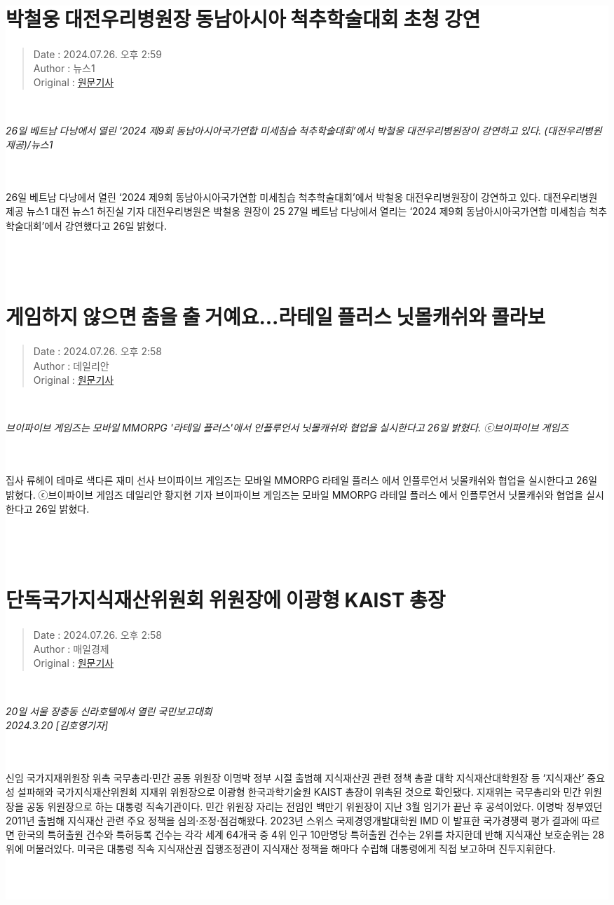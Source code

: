  
# 박철웅 대전우리병원장 동남아시아 척추학술대회 초청 강연  
  
> Date : 2024.07.26. 오후 2:59  
> Author : 뉴스1  
> Original : [원문기사](https://n.news.naver.com/mnews/article/421/0007689419?sid=105)  
<br/>  
  
<img alt="26일 베트남 다낭에서 열린 ‘2024 제9회 동남아시아국가연합 미세침습 척추학술대회’에서 박철웅 대전우리병원장이 강연하고 있다. (대전우리병원 제공)/뉴스1" class="_LAZY_LOADING _LAZY_LOADING_INIT_HIDE" src="https://imgnews.pstatic.net/image/421/2024/07/26/0007689419_001_20240726145912884.jpg?type=w647" id="img1" style="display: none;"></img><em class="img_desc">26일 베트남 다낭에서 열린 ‘2024 제9회 동남아시아국가연합 미세침습 척추학술대회’에서 박철웅 대전우리병원장이 강연하고 있다. (대전우리병원 제공)/뉴스1</em>  
<br/><br/>  
  
26일 베트남 다낭에서 열린 ‘2024 제9회 동남아시아국가연합 미세침습 척추학술대회’에서 박철웅 대전우리병원장이 강연하고 있다.
대전우리병원 제공 뉴스1 대전 뉴스1 허진실 기자 대전우리병원은 박철웅 원장이 25 27일 베트남 다낭에서 열리는 ‘2024 제9회 동남아시아국가연합 미세침습 척추학술대회’에서 강연했다고 26일 밝혔다.  
<br/><br/><br/>  

  
# 게임하지 않으면 춤을 출 거예요...라테일 플러스 닛몰캐쉬와 콜라보  
  
> Date : 2024.07.26. 오후 2:58  
> Author : 데일리안  
> Original : [원문기사](https://n.news.naver.com/mnews/article/119/0002855489?sid=105)  
<br/>  
  
<img alt="브이파이브 게임즈는 모바일 MMORPG '라테일 플러스'에서 인플루언서 닛몰캐쉬와 협업을 실시한다고 26일 밝혔다. ⓒ브이파이브 게임즈" class="_LAZY_LOADING _LAZY_LOADING_INIT_HIDE" src="https://imgnews.pstatic.net/image/119/2024/07/26/0002855489_001_20240726145821262.png?type=w647" id="img1" style="display: none;"></img><em class="img_desc">브이파이브 게임즈는 모바일 MMORPG '라테일 플러스'에서 인플루언서 닛몰캐쉬와 협업을 실시한다고 26일 밝혔다. ⓒ브이파이브 게임즈</em>  
<br/><br/>  
  
집사 류헤이 테마로 색다른 재미 선사 브이파이브 게임즈는 모바일 MMORPG 라테일 플러스 에서 인플루언서 닛몰캐쉬와 협업을 실시한다고 26일 밝혔다.
ⓒ브이파이브 게임즈 데일리안 황지현 기자 브이파이브 게임즈는 모바일 MMORPG 라테일 플러스 에서 인플루언서 닛몰캐쉬와 협업을 실시한다고 26일 밝혔다.  
<br/><br/><br/>  

  
# 단독국가지식재산위원회 위원장에 이광형 KAIST 총장  
  
> Date : 2024.07.26. 오후 2:58  
> Author : 매일경제  
> Original : [원문기사](https://n.news.naver.com/mnews/article/009/0005341120?sid=105)  
<br/>  
  
<img alt=" 20일 서울 장충동 신라호텔에서 열린 국민보고대회2024.3.20 [김호영기자]" class="_LAZY_LOADING _LAZY_LOADING_INIT_HIDE" src="https://imgnews.pstatic.net/image/009/2024/07/26/0005341120_001_20240726145817642.jpg?type=w647" id="img1" style="display: none;"></img><em class="img_desc"> 20일 서울 장충동 신라호텔에서 열린 국민보고대회<br/>2024.3.20 [김호영기자]</em>  
<br/><br/>  
  
신임 국가지재위원장 위촉 국무총리·민간 공동 위원장 이명박 정부 시절 출범해 지식재산권 관련 정책 총괄 대학 지식재산대학원장 등 ‘지식재산’ 중요성 설파해와 국가지식재산위원회 지재위 위원장으로 이광형 한국과학기술원 KAIST 총장이 위촉된 것으로 확인됐다.
지재위는 국무총리와 민간 위원장을 공동 위원장으로 하는 대통령 직속기관이다.
민간 위원장 자리는 전임인 백만기 위원장이 지난 3월 임기가 끝난 후 공석이었다.
이명박 정부였던 2011년 출범해 지식재산 관련 주요 정책을 심의·조정·점검해왔다.
2023년 스위스 국제경영개발대학원 IMD 이 발표한 국가경쟁력 평가 결과에 따르면 한국의 특허출원 건수와 특허등록 건수는 각각 세계 64개국 중 4위 인구 10만명당 특허출원 건수는 2위를 차지한데 반해 지식재산 보호순위는 28위에 머물러있다.
미국은 대통령 직속 지식재산권 집행조정관이 지식재산 정책을 해마다 수립해 대통령에게 직접 보고하며 진두지휘한다.  
<br/><br/><br/>  
